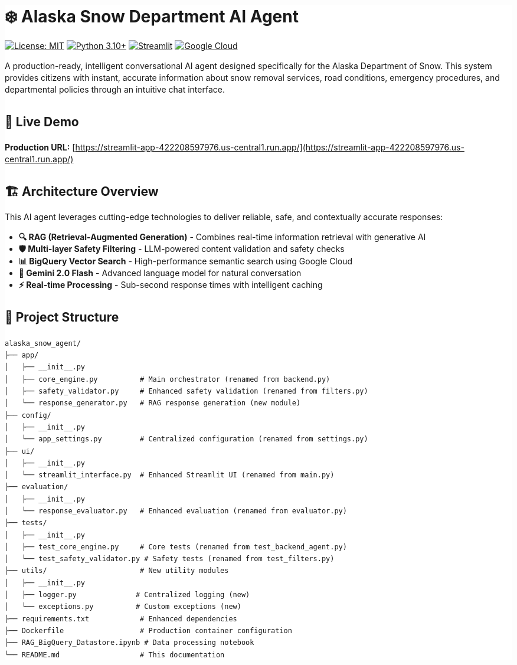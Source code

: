 # ❄️ Alaska Snow Department AI Agent

[![License: MIT](https://img.shields.io/badge/License-MIT-yellow.svg)](https://opensource.org/licenses/MIT)
[![Python 3.10+](https://img.shields.io/badge/python-3.10+-blue.svg)](https://www.python.org/downloads/)
[![Streamlit](https://img.shields.io/badge/Streamlit-FF4B4B?logo=streamlit&logoColor=white)](https://streamlit.io)
[![Google Cloud](https://img.shields.io/badge/Google%20Cloud-4285F4?logo=google-cloud&logoColor=white)](https://cloud.google.com)

A production-ready, intelligent conversational AI agent designed specifically for the Alaska Department of Snow. This system provides citizens with instant, accurate information about snow removal services, road conditions, emergency procedures, and departmental policies through an intuitive chat interface.

## 🌟 **Live Demo**
**Production URL:** [https://streamlit-app-422208597976.us-central1.run.app/](https://streamlit-app-422208597976.us-central1.run.app/)

## 🏗️ **Architecture Overview**

This AI agent leverages cutting-edge technologies to deliver reliable, safe, and contextually accurate responses:

- **🔍 RAG (Retrieval-Augmented Generation)** - Combines real-time information retrieval with generative AI
- **🛡️ Multi-layer Safety Filtering** - LLM-powered content validation and safety checks
- **📊 BigQuery Vector Search** - High-performance semantic search using Google Cloud
- **🤖 Gemini 2.0 Flash** - Advanced language model for natural conversation
- **⚡ Real-time Processing** - Sub-second response times with intelligent caching

## 📁 **Project Structure**

```
alaska_snow_agent/
├── app/
│   ├── __init__.py
│   ├── core_engine.py          # Main orchestrator (renamed from backend.py)
│   ├── safety_validator.py     # Enhanced safety validation (renamed from filters.py)
│   └── response_generator.py   # RAG response generation (new module)
├── config/
│   ├── __init__.py
│   └── app_settings.py         # Centralized configuration (renamed from settings.py)
├── ui/
│   ├── __init__.py
│   └── streamlit_interface.py  # Enhanced Streamlit UI (renamed from main.py)
├── evaluation/
│   ├── __init__.py
│   └── response_evaluator.py   # Enhanced evaluation (renamed from evaluator.py)
├── tests/
│   ├── __init__.py
│   ├── test_core_engine.py     # Core tests (renamed from test_backend_agent.py)
│   └── test_safety_validator.py # Safety tests (renamed from test_filters.py)
├── utils/                      # New utility modules
│   ├── __init__.py
│   ├── logger.py              # Centralized logging (new)
│   └── exceptions.py          # Custom exceptions (new)
├── requirements.txt            # Enhanced dependencies
├── Dockerfile                  # Production container configuration
├── RAG_BigQuery_Datastore.ipynb # Data processing notebook
└── README.md                   # This documentation
```